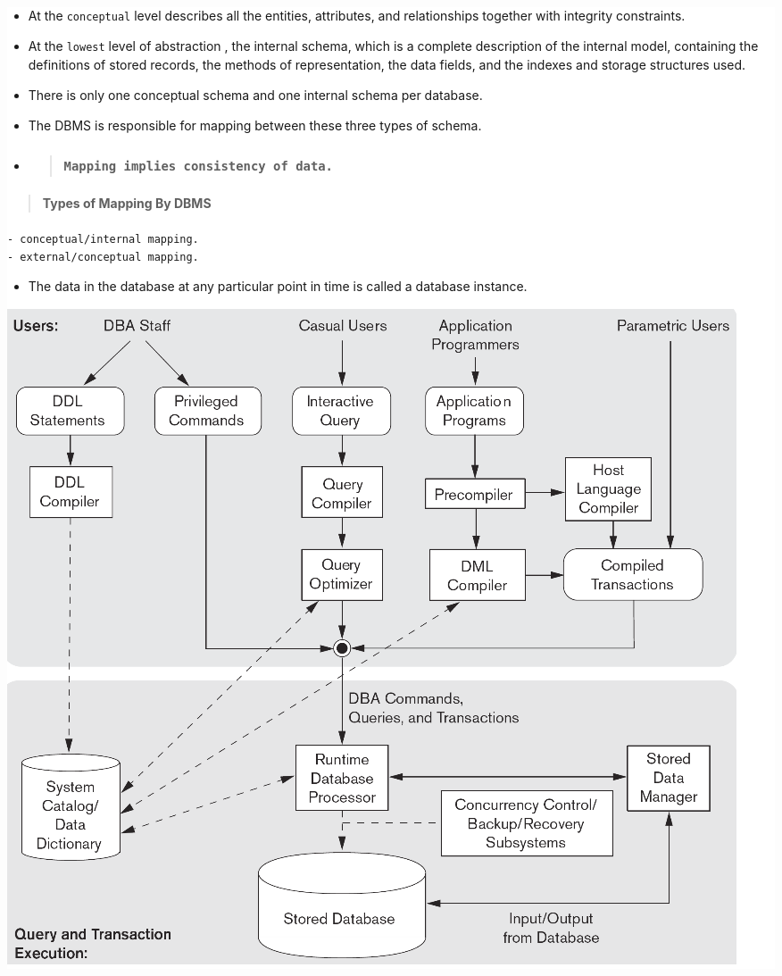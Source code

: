 - At the `conceptual` level describes all the entities, attributes, and  relationships together with integrity constraints.
	
- At the `lowest` level of abstraction , the internal schema, which is a complete description of the internal model, containing the definitions
	of stored records, the methods of representation, the data fields,
	and the indexes and storage structures used.

- There is only one conceptual schema and one internal schema per database.

- The DBMS is responsible for mapping between these three types of schema.
- > ### `Mapping implies consistency of data.`
	
> #### Types of Mapping By DBMS

	- conceptual/internal mapping.
	- external/conceptual mapping.

- The data in the database at any particular point in time is called a database instance.

![d00a1c91.png](attachments/d00a1c91.png)
